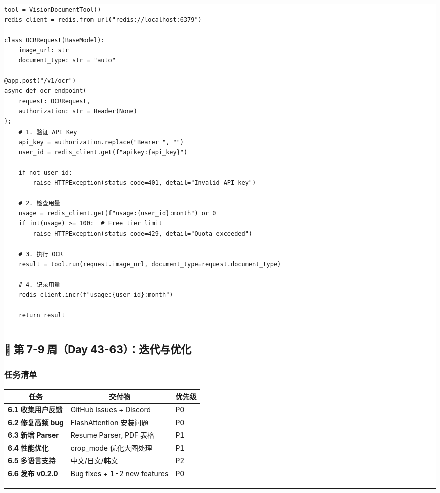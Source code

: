 ```
tool = VisionDocumentTool()
redis_client = redis.from_url("redis://localhost:6379")

class OCRRequest(BaseModel):
    image_url: str
    document_type: str = "auto"

@app.post("/v1/ocr")
async def ocr_endpoint(
    request: OCRRequest,
    authorization: str = Header(None)
):
    # 1. 验证 API Key
    api_key = authorization.replace("Bearer ", "")
    user_id = redis_client.get(f"apikey:{api_key}")

    if not user_id:
        raise HTTPException(status_code=401, detail="Invalid API key")

    # 2. 检查用量
    usage = redis_client.get(f"usage:{user_id}:month") or 0
    if int(usage) >= 100:  # Free tier limit
        raise HTTPException(status_code=429, detail="Quota exceeded")

    # 3. 执行 OCR
    result = tool.run(request.image_url, document_type=request.document_type)

    # 4. 记录用量
    redis_client.incr(f"usage:{user_id}:month")

    return result
```

---

## 📅 第 7-9 周（Day 43-63）：迭代与优化

### 任务清单

| 任务 | 交付物 | 优先级 |
|------|--------|--------|
| **6.1 收集用户反馈** | GitHub Issues + Discord | P0 |
| **6.2 修复高频 bug** | FlashAttention 安装问题 | P0 |
| **6.3 新增 Parser** | Resume Parser, PDF 表格 | P1 |
| **6.4 性能优化** | crop_mode 优化大图处理 | P1 |
| **6.5 多语言支持** | 中文/日文/韩文 | P2 |
| **6.6 发布 v0.2.0** | Bug fixes + 1-2 new features | P0 |

---